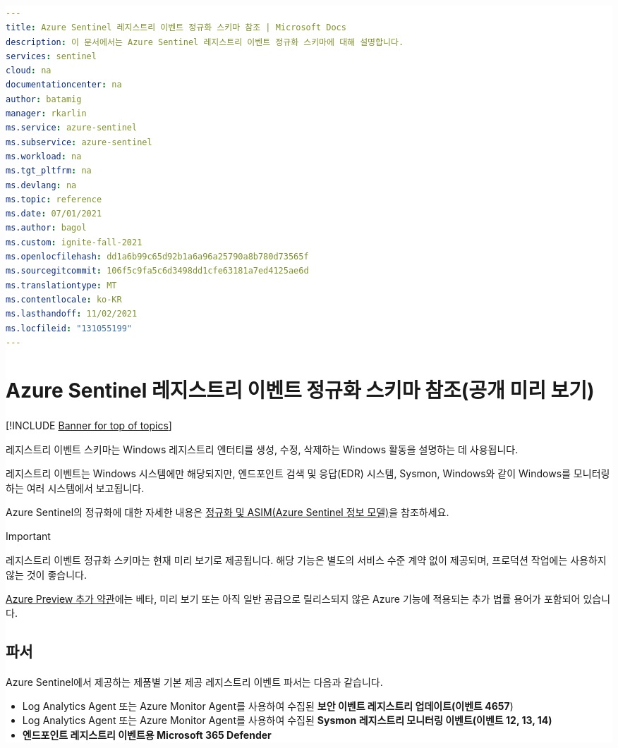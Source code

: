 ```yaml
---
title: Azure Sentinel 레지스트리 이벤트 정규화 스키마 참조 | Microsoft Docs
description: 이 문서에서는 Azure Sentinel 레지스트리 이벤트 정규화 스키마에 대해 설명합니다.
services: sentinel
cloud: na
documentationcenter: na
author: batamig
manager: rkarlin
ms.service: azure-sentinel
ms.subservice: azure-sentinel
ms.workload: na
ms.tgt_pltfrm: na
ms.devlang: na
ms.topic: reference
ms.date: 07/01/2021
ms.author: bagol
ms.custom: ignite-fall-2021
ms.openlocfilehash: dd1a6b99c65d92b1a6a96a25790a8b780d73565f
ms.sourcegitcommit: 106f5c9fa5c6d3498dd1cfe63181a7ed4125ae6d
ms.translationtype: MT
ms.contentlocale: ko-KR
ms.lasthandoff: 11/02/2021
ms.locfileid: "131055199"
---
```

# <a name="azure-sentinel-registry-event-normalization-schema-reference-public-preview"></a>Azure Sentinel 레지스트리 이벤트 정규화 스키마 참조(공개 미리 보기)

[!INCLUDE [Banner for top of topics](./includes/banner.md)]

레지스트리 이벤트 스키마는 Windows 레지스트리 엔터티를 생성, 수정, 삭제하는 Windows 활동을 설명하는 데 사용됩니다.

레지스트리 이벤트는 Windows 시스템에만 해당되지만, 엔드포인트 검색 및 응답(EDR) 시스템, Sysmon, Windows와 같이 Windows를 모니터링하는 여러 시스템에서 보고됩니다.

Azure Sentinel의 정규화에 대한 자세한 내용은 [정규화 및 ASIM(Azure Sentinel 정보 모델)](normalization.md)을 참조하세요.

> [!IMPORTANT]
> 레지스트리 이벤트 정규화 스키마는 현재 미리 보기로 제공됩니다. 해당 기능은 별도의 서비스 수준 계약 없이 제공되며, 프로덕션 작업에는 사용하지 않는 것이 좋습니다.
>
> [Azure Preview 추가 약관](https://azure.microsoft.com/support/legal/preview-supplemental-terms/)에는 베타, 미리 보기 또는 아직 일반 공급으로 릴리스되지 않은 Azure 기능에 적용되는 추가 법률 용어가 포함되어 있습니다.
>

## <a name="parsers"></a>파서

Azure Sentinel에서 제공하는 제품별 기본 제공 레지스트리 이벤트 파서는 다음과 같습니다.

- Log Analytics Agent 또는 Azure Monitor Agent를 사용하여 수집된 **보안 이벤트 레지스트리 업데이트(이벤트 4657**)
- Log Analytics Agent 또는 Azure Monitor Agent를 사용하여 수집된 **Sysmon 레지스트리 모니터링 이벤트(이벤트 12, 13, 14)**
- **엔드포인트 레지스트리 이벤트용 Microsoft 365 Defender**
